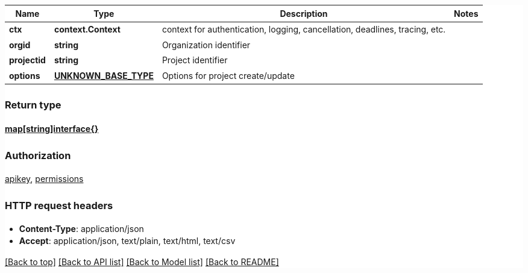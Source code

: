 
Name | Type | Description  | Notes
------------- | ------------- | ------------- | -------------
**ctx** | **context.Context** | context for authentication, logging, cancellation, deadlines, tracing, etc.
**orgid** | **string**| Organization identifier | 
**projectid** | **string**| Project identifier | 
**options** | [**UNKNOWN_BASE_TYPE**](UNKNOWN_BASE_TYPE.md)| Options for project create/update | 

### Return type

[**map[string]interface{}**](map[string]interface{}.md)

### Authorization

[apikey](../README.md#apikey), [permissions](../README.md#permissions)

### HTTP request headers

- **Content-Type**: application/json
- **Accept**: application/json, text/plain, text/html, text/csv

[[Back to top]](#) [[Back to API list]](../README.md#documentation-for-api-endpoints)
[[Back to Model list]](../README.md#documentation-for-models)
[[Back to README]](../README.md)

